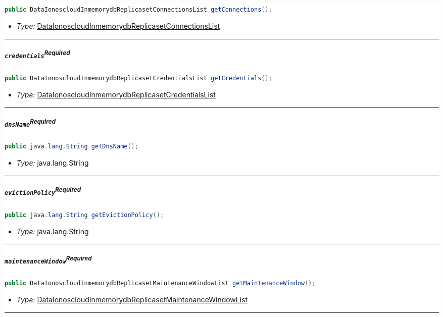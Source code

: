 ```java
public DataIonoscloudInmemorydbReplicasetConnectionsList getConnections();
```

- *Type:* <a href="#@cdktf/provider-ionoscloud.dataIonoscloudInmemorydbReplicaset.DataIonoscloudInmemorydbReplicasetConnectionsList">DataIonoscloudInmemorydbReplicasetConnectionsList</a>

---

##### `credentials`<sup>Required</sup> <a name="credentials" id="@cdktf/provider-ionoscloud.dataIonoscloudInmemorydbReplicaset.DataIonoscloudInmemorydbReplicaset.property.credentials"></a>

```java
public DataIonoscloudInmemorydbReplicasetCredentialsList getCredentials();
```

- *Type:* <a href="#@cdktf/provider-ionoscloud.dataIonoscloudInmemorydbReplicaset.DataIonoscloudInmemorydbReplicasetCredentialsList">DataIonoscloudInmemorydbReplicasetCredentialsList</a>

---

##### `dnsName`<sup>Required</sup> <a name="dnsName" id="@cdktf/provider-ionoscloud.dataIonoscloudInmemorydbReplicaset.DataIonoscloudInmemorydbReplicaset.property.dnsName"></a>

```java
public java.lang.String getDnsName();
```

- *Type:* java.lang.String

---

##### `evictionPolicy`<sup>Required</sup> <a name="evictionPolicy" id="@cdktf/provider-ionoscloud.dataIonoscloudInmemorydbReplicaset.DataIonoscloudInmemorydbReplicaset.property.evictionPolicy"></a>

```java
public java.lang.String getEvictionPolicy();
```

- *Type:* java.lang.String

---

##### `maintenanceWindow`<sup>Required</sup> <a name="maintenanceWindow" id="@cdktf/provider-ionoscloud.dataIonoscloudInmemorydbReplicaset.DataIonoscloudInmemorydbReplicaset.property.maintenanceWindow"></a>

```java
public DataIonoscloudInmemorydbReplicasetMaintenanceWindowList getMaintenanceWindow();
```

- *Type:* <a href="#@cdktf/provider-ionoscloud.dataIonoscloudInmemorydbReplicaset.DataIonoscloudInmemorydbReplicasetMaintenanceWindowList">DataIonoscloudInmemorydbReplicasetMaintenanceWindowList</a>

---